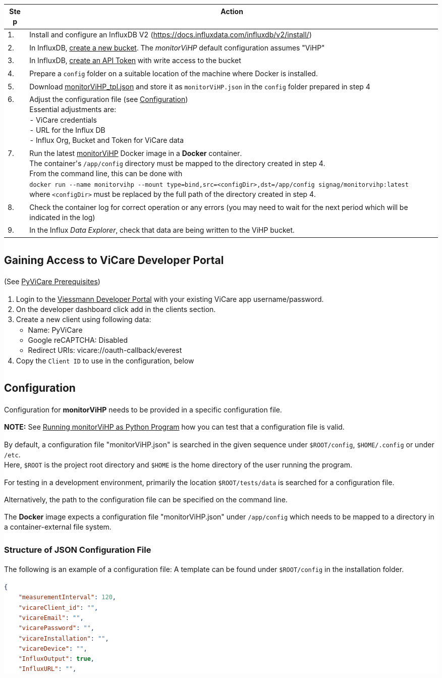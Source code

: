 | Step | Action                                                                                                                                       |
|------|----------------------------------------------------------------------------------------------------------------------------------------------|
| 1.   | Install and configure an InfluxDB V2 (https://docs.influxdata.com/influxdb/v2/install/)                                                |
| 2.   | In InfluxDB, [create a new bucket](https://docs.influxdata.com/influxdb/v2/admin/buckets/create-bucket/). The *monitorViHP* default configuration assumes "ViHP"          |
| 3.   | In InfluxDB, [create an API Token](https://docs.influxdata.com/influxdb/v2/admin/tokens/create-token/) with write access to the bucket |
| 4.   | Prepare a ```config``` folder on a suitable location of the machine where Docker is installed. |
| 5.   | Download [monitorViHP_tpl.json](https://github.com/signag/monitorViHP/blob/main/config/monitorViHP_tpl.json) and store it as ```monitorViHP.json``` in the ```config``` folder prepared in step 4 |
| 6.   | Adjust the configuration file (see [Configuration](#configuration))<br>Essential adjustments are:<br>- ViCare credentials<br>- URL for the Influx DB<br>- Influx Org, Bucket and Token for ViCare data |
| 7.   | Run  the latest [monitorViHP](https://hub.docker.com/r/signag/monitorvihp) Docker image in a **Docker** container.<br>The container's ```/app/config``` directory must be mapped to the directory created in step 4.<br>From the command line, this can be done with<br>```docker run --name monitorvihp --mount type=bind,src=<configDir>,dst=/app/config signag/monitorvihp:latest```<br>where ```<configDir>``` must be replaced by the full path of the directory created in step 4.|
| 8.   | Check the container log for correct operation or any errors (you may need to wait for the next period which will be indicated in the log)|
| 9.   | In the Influx *Data Explorer*, check that data are being written to the ViHP bucket. |

## Gaining Access to ViCare Developer Portal

(See [PyViCare Prerequisites](https://github.com/somm15/PyViCare#prerequisites))

1. Login to the [Viessmann Developer Portal](https://app.developer.viessmann.com/) with your existing ViCare app username/password.
2. On the developer dashboard click add in the clients section.
3. Create a new client using following data:
   - Name: PyViCare
   - Google reCAPTCHA: Disabled
   - Redirect URIs: vicare://oauth-callback/everest
4. Copy the ```Client ID``` to use in the configuration, below

## Configuration

Configuration for **monitorViHP** needs to be provided in a specific configuration file.

**NOTE:** See [Running monitorViHP as Python Program](#running-monitorvihp-as-python-program) how you can test that a configuration file is valid.

By default, a configuration file "monitorViHP.json" is searched in the given sequence under ```$ROOT/config```, ```$HOME/.config``` or under ```/etc```. <br>Here, ```$ROOT``` is the project root directory and ```$HOME``` is the home directory of the user running the program.

For testing in a development environment, primarily the location ```$ROOT/tests/data``` is searched for a configuration file.

Alternatively, the path to the configuration file can be specified on the command line.

The **Docker** image expects a configuration file "monitorViHP.json" under ```/app/config``` which needs to be mapped to a directory in a container-external file system.

### Structure of JSON Configuration File

The following is an example of a configuration file:
A template can be found under
```$ROOT/config``` in the installation folder.

```json
{
    "measurementInterval": 120,
    "vicareClient_id": "",
    "vicareEmail": "",
    "vicarePassword": "",
    "vicareInstallation": "",
    "vicareDevice": "",
    "InfluxOutput": true,
    "InfluxURL": "",
```